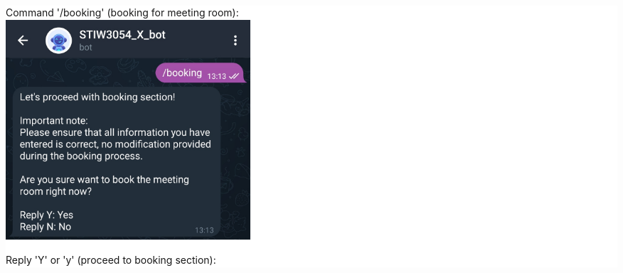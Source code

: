 Command '/booking' (booking for meeting room):<br>
<img src="images/result/command booking.jpg" width="40%"/><br>

Reply 'Y' or 'y' (proceed to booking section):<br>